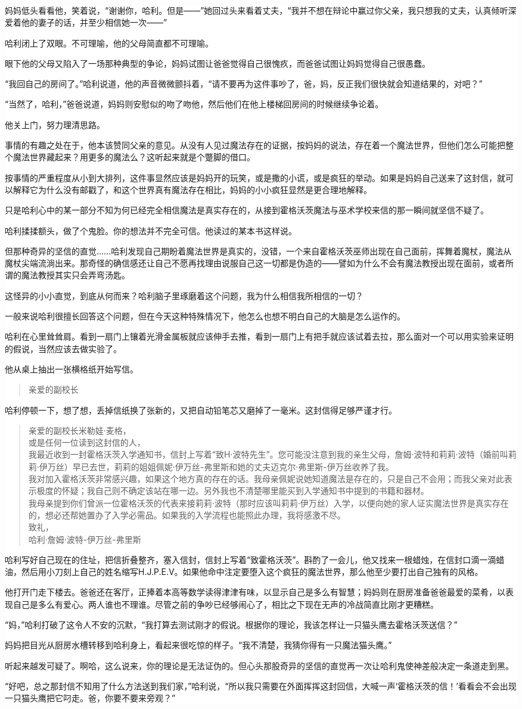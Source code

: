 妈妈低头看看他，笑着说，“谢谢你，哈利。但是——”她回过头来看着丈夫，“我并不想在辩论中赢过你父亲，我只想我的丈夫，认真倾听深爱着他的妻子的话，并至少相信她一次——”

哈利闭上了双眼。不可理喻，他的父母简直都不可理喻。

眼下他的父母又陷入了一场那种典型的争论，妈妈试图让爸爸觉得自己很愧疚，而爸爸试图让妈妈觉得自己很愚蠢。

“我回自己的房间了。”哈利说道，他的声音微微颤抖着，“请不要再为这件事吵了，爸，妈，反正我们很快就会知道结果的，对吧？”

“当然了，哈利，”爸爸说道，妈妈则安慰似的吻了吻他，然后他们在他上楼梯回房间的时候继续争论着。

他关上门，努力理清思路。

事情的有趣之处在于，他本该赞同父亲的意见。从没有人见过魔法存在的证据，按妈妈的说法，存在着一个魔法世界，但他们怎么可能把整个魔法世界藏起来？用更多的魔法么？这听起来就是个蹩脚的借口。

按事情的严重程度从小到大排列，这件事显然应该是妈妈开的玩笑，或是撒的小谎，或是疯狂的举动。如果是妈妈自己送来了这封信，就可以解释它为什么没有邮戳了，和这个世界真有魔法存在相比，妈妈的小小疯狂显然是更合理地解释。

只是哈利心中的某一部分不知为何已经完全相信魔法是真实存在的，从接到霍格沃茨魔法与巫术学校来信的那一瞬间就坚信不疑了。

哈利揉揉额头，做了个鬼脸。你的想法并不完全可信。他读过的某本书这样说。

但那种奇异的坚信的直觉……哈利发现自己期盼着魔法世界是真实的，没错，一个来自霍格沃茨巫师出现在自己面前，挥舞着魔杖，魔法从魔杖尖端流淌出来。那奇怪的确信感还让自己不愿再找理由说服自己这一切都是伪造的——譬如为什么不会有魔法教授出现在面前，或者所谓的魔法教授其实只会弄弯汤匙。

这怪异的小小直觉，到底从何而来？哈利脑子里琢磨着这个问题，我为什么相信我所相信的一切？

一般来说哈利很擅长回答这个问题，但在今天这种特殊情况下，他怎么也想不明白自己的大脑是怎么运作的。

哈利在心里耸耸肩。看到一扇门上镶着光滑金属板就应该伸手去推，看到一扇门上有把手就应该试着去拉，那么面对一个可以用实验来证明的假说，当然应该去做实验了。

他从桌上抽出一张横格纸开始写信。


>亲爱的副校长


哈利停顿一下，想了想，丢掉信纸换了张新的，又把自动铅笔芯又磨掉了一毫米。这封信得足够严谨才行。


>亲爱的副校长米勒娃·麦格，  
或是任何一位读到这封信的人，  
我最近收到一封霍格沃茨入学通知书，信封上写着“致H·波特先生”。您可能没注意到我的亲生父母，詹姆·波特和莉莉·波特（婚前叫莉莉·伊万丝）早已去世，莉莉的姐姐佩妮·伊万丝-弗里斯和她的丈夫迈克尔·弗里斯-伊万丝收养了我。  
我对加入霍格沃茨非常感兴趣，如果这个地方真的存在的话。我母亲佩妮说她知道魔法是存在的，只是自己不会用；而我父亲对此表示极度的怀疑；我自己则不确定该站在哪一边。另外我也不清楚哪里能买到入学通知书中提到的书籍和器材。  
我母亲提到你们曾派一位霍格沃茨的代表来接莉莉·波特（那时应该叫莉莉·伊万丝）入学，以便向她的家人证实魔法世界是真实存在的，想必还帮她置办了入学必需品。如果我的入学流程也能照此办理，我将感激不尽。  
致礼，  
哈利·詹姆·波特-伊万丝-弗里斯


哈利写好自己现在的住址，把信折叠整齐，塞入信封，信封上写着“致霍格沃茨”。斟酌了一会儿，他又找来一根蜡烛，在信封口滴一滴蜡油，然后用小刀刻上自己的姓名缩写H.J.P.E.V。如果他命中注定要堕入这个疯狂的魔法世界，那么他至少要打出自己独有的风格。

他打开门走下楼去。爸爸还在客厅，正捧着本高等数学读得津津有味，以显示自己是多么有智慧；妈妈则在厨房准备爸爸最爱的菜肴，以表现自己是多么有爱心。两人谁也不理谁。尽管之前的争吵已经够闹心了，相比之下现在无声的冷战简直比刚才更糟糕。

“妈，”哈利打破了这令人不安的沉默，“我打算去测试刚才的假说。根据你的理论，我该怎样让一只猫头鹰去霍格沃茨送信？”

妈妈把目光从厨房水槽转移到哈利身上，看起来很吃惊的样子。“我不清楚，我猜你得有一只魔法猫头鹰。”

听起来越发可疑了。啊哈，这么说来，你的理论是无法证伪的。但心头那股奇异的坚信的直觉再一次让哈利鬼使神差般决定一条道走到黑。

“好吧，总之那封信不知用了什么方法送到我们家，”哈利说，“所以我只需要在外面挥挥这封回信，大喊一声‘霍格沃茨的信！’看看会不会出现一只猫头鹰把它叼走。爸，你要不要来旁观？”
